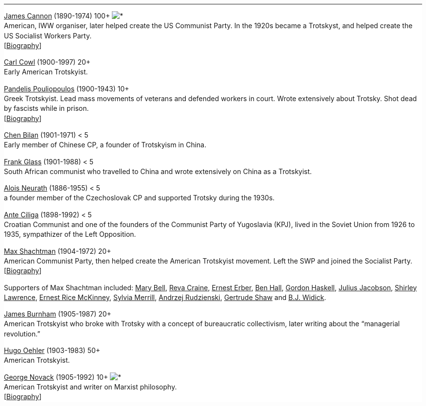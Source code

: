 ___

[James Cannon](https://www.marxists.org/archive/cannon/index.htm) (1890-1974) 100+ ![*](https://www.marxists.org/archive/images/red-star.jpg)  
American, IWW organiser, later helped create the US Communist Party. In the 1920s became a Trotskyst, and helped create the US Socialist Workers Party.  
\[[Biography](https://www.marxists.org/glossary/people/c/a.htm#cannon-james)\]

[Carl Cowl](https://www.marxists.org/history/etol/writers/cowl/index.htm) (1900-1997) 20+  
Early American Trotskyist.

[Pandelis Pouliopoulos](https://www.marxists.org/archive/pouliop/index.htm) (1900-1943) 10+  
Greek Trotskyist. Lead mass movements of veterans and defended workers in court. Wrote extensively about Trotsky. Shot dead by fascists while in prison.  
\[[Biography](https://www.marxists.org/glossary/people/p/o.htm#pouliopoulos)\]

[Chen Bilan](https://www.marxists.org/archive/chen/index.htm) (1901-1971) < 5  
Early member of Chinese CP, a founder of Trotskyism in China.

[Frank Glass](https://www.marxists.org/archive/glass/index.htm) (1901-1988) < 5  
South African communist who travelled to China and wrote extensively on China as a Trotskyist.

[Alois Neurath](https://www.marxists.org/archive/neurath/index.htm) (1886-1955) < 5  
a founder member of the Czechoslovak CP and supported Trotsky during the 1930s.

[Ante Ciliga](https://www.marxists.org/archive/ciliga/index.htm) (1898-1992) < 5  
Croatian Communist and one of the founders of the Communist Party of Yugoslavia (KPJ), lived in the Soviet Union from 1926 to 1935, sympathizer of the Left Opposition.

[Max Shachtman](https://www.marxists.org/archive/shachtma/index.htm) (1904-1972) 20+  
American Communist Party, then helped create the American Trotskyist movement. Left the SWP and joined the Socialist Party.  
\[[Biography](https://www.marxists.org/glossary/people/s/h.htm#shachtman-max)\]

Supporters of Max Shachtman included: [Mary Bell](https://www.marxists.org/history/etol/writers/bell-m/index.htm), [Reva Craine](https://www.marxists.org/history/etol/writers/craine/index.htm), [Ernest Erber](https://www.marxists.org/history/etol/writers/erber/index.htm), [Ben Hall](https://www.marxists.org/history/etol/writers/hall-ben/index.htm), [Gordon Haskell](https://www.marxists.org/history/etol/writers/haskell/index.htm), [Julius Jacobson](https://www.marxists.org/history/etol/writers/jacobson/index.htm), [Shirley Lawrence](https://www.marxists.org/history/etol/writers/lawrence-s/index.htm), [Ernest Rice McKinney](https://www.marxists.org/history/etol/writers/mckinney/index.htm), [Sylvia Merrill](https://www.marxists.org/history/etol/writers/merrill/index.htm), [Andrzej Rudzienski](https://www.marxists.org/history/etol/writers/rudzienski/index.htm), [Gertrude Shaw](https://www.marxists.org/history/etol/writers/shaw-g/index.htm) and [B.J. Widick](https://www.marxists.org/history/etol/writers/widick/index.htm).

[James Burnham](https://www.marxists.org/history/etol/writers/burnham/index.htm) (1905-1987) 20+  
American Trotskyist who broke with Trotsky with a concept of bureaucratic collectivism, later writing about the “managerial revolution.”

[Hugo Oehler](https://www.marxists.org/history/etol/writers/oehler/index.htm) (1903-1983) 50+  
American Trotskyist.

[George Novack](https://www.marxists.org/archive/novack/index.htm) (1905-1992) 10+ ![*](https://www.marxists.org/archive/images/red-star.jpg)  
American Trotskyist and writer on Marxist philosophy.  
\[[Biography](https://www.marxists.org/glossary/people/n/o.htm#novack-george)\]
